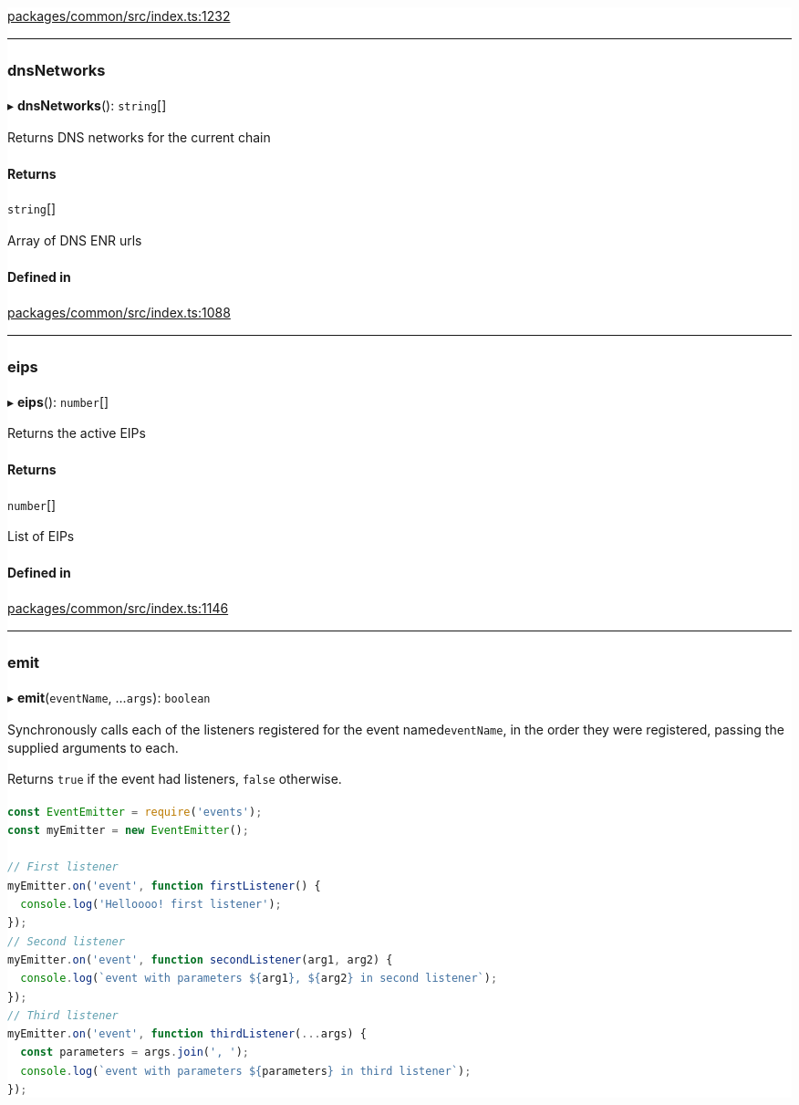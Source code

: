 [packages/common/src/index.ts:1232](https://github.com/ethereumjs/ethereumjs-monorepo/blob/master/packages/common/src/index.ts#L1232)

___

### dnsNetworks

▸ **dnsNetworks**(): `string`[]

Returns DNS networks for the current chain

#### Returns

`string`[]

Array of DNS ENR urls

#### Defined in

[packages/common/src/index.ts:1088](https://github.com/ethereumjs/ethereumjs-monorepo/blob/master/packages/common/src/index.ts#L1088)

___

### eips

▸ **eips**(): `number`[]

Returns the active EIPs

#### Returns

`number`[]

List of EIPs

#### Defined in

[packages/common/src/index.ts:1146](https://github.com/ethereumjs/ethereumjs-monorepo/blob/master/packages/common/src/index.ts#L1146)

___

### emit

▸ **emit**(`eventName`, ...`args`): `boolean`

Synchronously calls each of the listeners registered for the event named`eventName`, in the order they were registered, passing the supplied arguments
to each.

Returns `true` if the event had listeners, `false` otherwise.

```js
const EventEmitter = require('events');
const myEmitter = new EventEmitter();

// First listener
myEmitter.on('event', function firstListener() {
  console.log('Helloooo! first listener');
});
// Second listener
myEmitter.on('event', function secondListener(arg1, arg2) {
  console.log(`event with parameters ${arg1}, ${arg2} in second listener`);
});
// Third listener
myEmitter.on('event', function thirdListener(...args) {
  const parameters = args.join(', ');
  console.log(`event with parameters ${parameters} in third listener`);
});
```